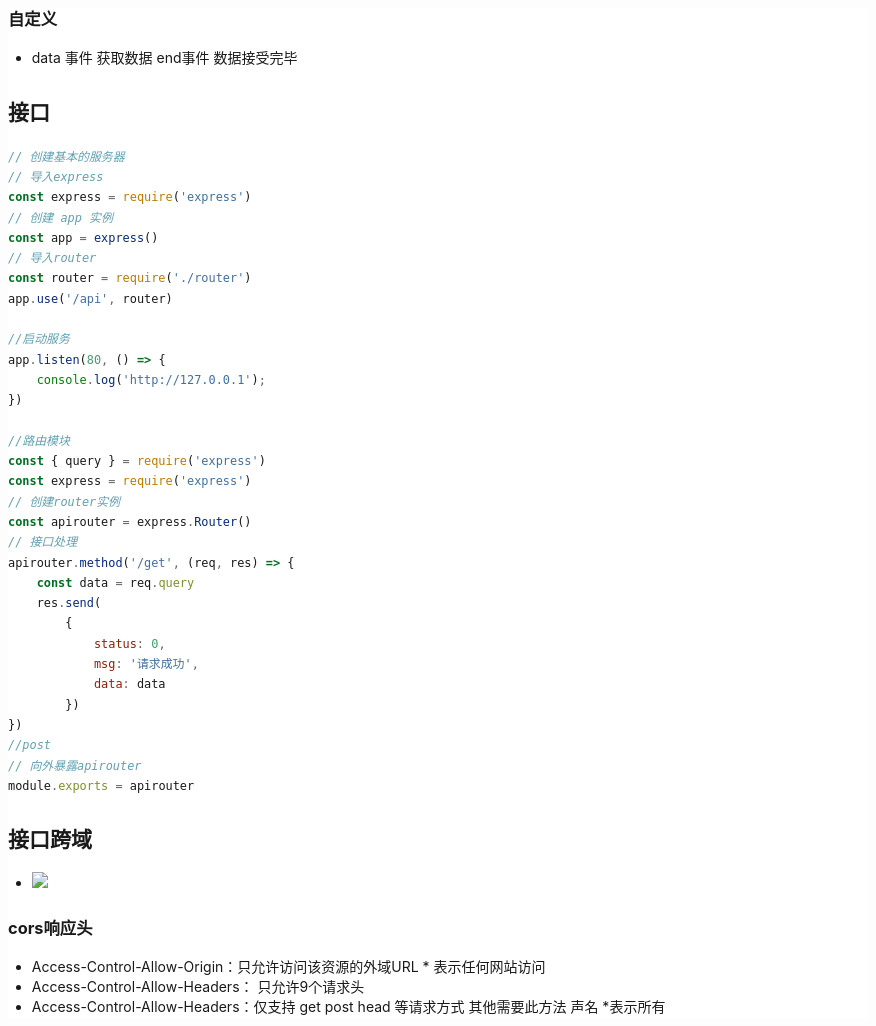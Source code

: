 ### 自定义

- data 事件   获取数据 end事件    数据接受完毕

## 接口

```js
// 创建基本的服务器
// 导入express
const express = require('express')
// 创建 app 实例
const app = express()
// 导入router
const router = require('./router')
app.use('/api', router)

//启动服务
app.listen(80, () => {
    console.log('http://127.0.0.1');
})

//路由模块
const { query } = require('express')
const express = require('express')
// 创建router实例
const apirouter = express.Router()
// 接口处理
apirouter.method('/get', (req, res) => {
    const data = req.query
    res.send(
        {
            status: 0,
            msg: '请求成功',
            data: data
        })
})
//post
// 向外暴露apirouter
module.exports = apirouter
```

## 接口跨域

- ![](D:\web笔记\笔记\web笔记\cors.png)

### cors响应头

- Access-Control-Allow-Origin：只允许访问该资源的外域URL    * 表示任何网站访问
- Access-Control-Allow-Headers： 只允许9个请求头
- Access-Control-Allow-Headers：仅支持 get post head 等请求方式  其他需要此方法 声名 *表示所有

